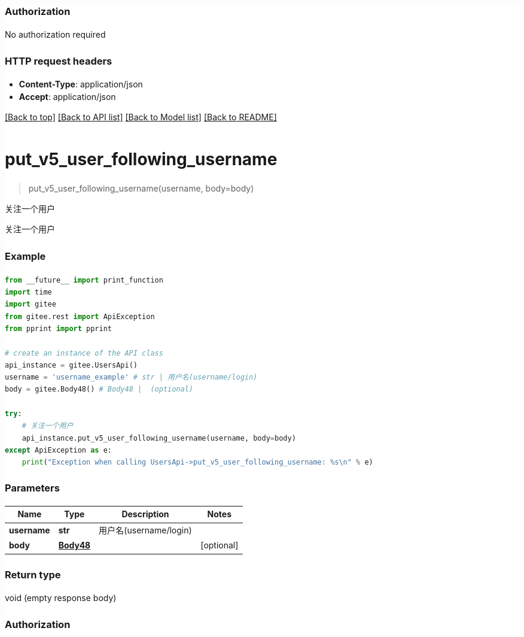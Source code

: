 ### Authorization

No authorization required

### HTTP request headers

 - **Content-Type**: application/json
 - **Accept**: application/json

[[Back to top]](#) [[Back to API list]](../README.md#documentation-for-api-endpoints) [[Back to Model list]](../README.md#documentation-for-models) [[Back to README]](../README.md)

# **put_v5_user_following_username**
> put_v5_user_following_username(username, body=body)

关注一个用户

关注一个用户

### Example
```python
from __future__ import print_function
import time
import gitee
from gitee.rest import ApiException
from pprint import pprint

# create an instance of the API class
api_instance = gitee.UsersApi()
username = 'username_example' # str | 用户名(username/login)
body = gitee.Body48() # Body48 |  (optional)

try:
    # 关注一个用户
    api_instance.put_v5_user_following_username(username, body=body)
except ApiException as e:
    print("Exception when calling UsersApi->put_v5_user_following_username: %s\n" % e)
```

### Parameters

Name | Type | Description  | Notes
------------- | ------------- | ------------- | -------------
 **username** | **str**| 用户名(username/login) | 
 **body** | [**Body48**](Body48.md)|  | [optional] 

### Return type

void (empty response body)

### Authorization
